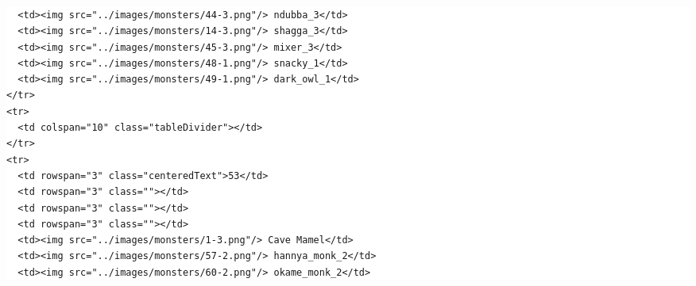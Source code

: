       <td><img src="../images/monsters/44-3.png"/> ndubba_3</td>
      <td><img src="../images/monsters/14-3.png"/> shagga_3</td>
      <td><img src="../images/monsters/45-3.png"/> mixer_3</td>
      <td><img src="../images/monsters/48-1.png"/> snacky_1</td>
      <td><img src="../images/monsters/49-1.png"/> dark_owl_1</td>
    </tr>
    <tr>
      <td colspan="10" class="tableDivider"></td>
    </tr>
    <tr>
      <td rowspan="3" class="centeredText">53</td>
      <td rowspan="3" class=""></td>
      <td rowspan="3" class=""></td>
      <td rowspan="3" class=""></td>
      <td><img src="../images/monsters/1-3.png"/> Cave Mamel</td>
      <td><img src="../images/monsters/57-2.png"/> hannya_monk_2</td>
      <td><img src="../images/monsters/60-2.png"/> okame_monk_2</td>